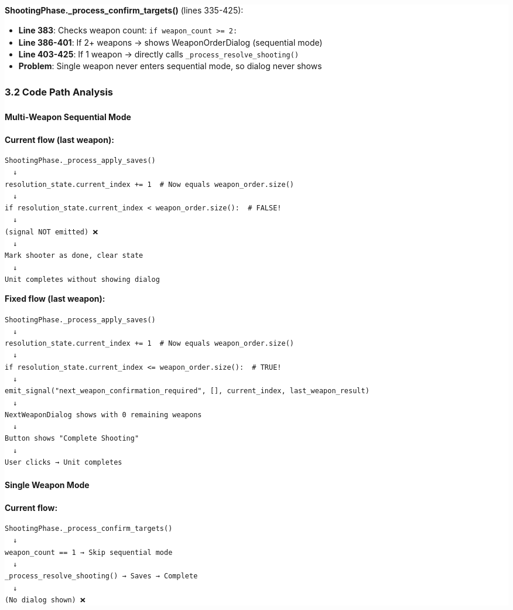 **ShootingPhase._process_confirm_targets()** (lines 335-425):
- **Line 383**: Checks weapon count: `if weapon_count >= 2:`
- **Line 386-401**: If 2+ weapons → shows WeaponOrderDialog (sequential mode)
- **Line 403-425**: If 1 weapon → directly calls `_process_resolve_shooting()`
- **Problem**: Single weapon never enters sequential mode, so dialog never shows

### 3.2 Code Path Analysis

#### Multi-Weapon Sequential Mode

**Current flow (last weapon):**
```
ShootingPhase._process_apply_saves()
  ↓
resolution_state.current_index += 1  # Now equals weapon_order.size()
  ↓
if resolution_state.current_index < weapon_order.size():  # FALSE!
  ↓
(signal NOT emitted) ❌
  ↓
Mark shooter as done, clear state
  ↓
Unit completes without showing dialog
```

**Fixed flow (last weapon):**
```
ShootingPhase._process_apply_saves()
  ↓
resolution_state.current_index += 1  # Now equals weapon_order.size()
  ↓
if resolution_state.current_index <= weapon_order.size():  # TRUE!
  ↓
emit_signal("next_weapon_confirmation_required", [], current_index, last_weapon_result)
  ↓
NextWeaponDialog shows with 0 remaining weapons
  ↓
Button shows "Complete Shooting"
  ↓
User clicks → Unit completes
```

#### Single Weapon Mode

**Current flow:**
```
ShootingPhase._process_confirm_targets()
  ↓
weapon_count == 1 → Skip sequential mode
  ↓
_process_resolve_shooting() → Saves → Complete
  ↓
(No dialog shown) ❌
```

